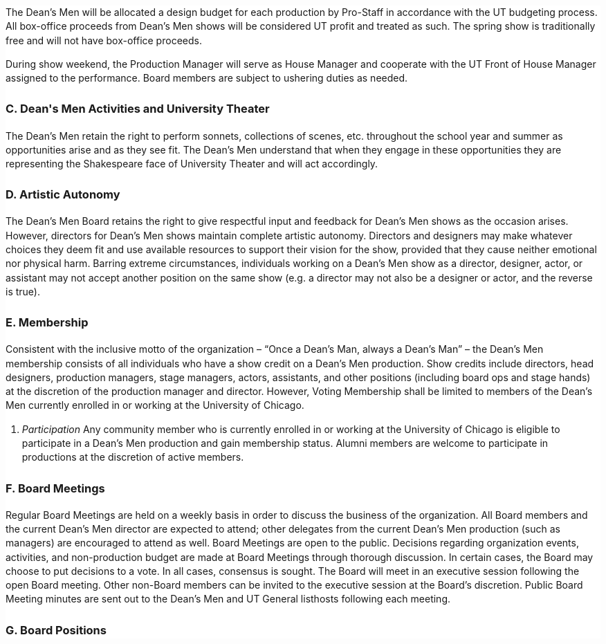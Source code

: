 The Dean’s Men will be allocated a design budget for each production by Pro-Staff in accordance with the UT budgeting process. All box-office proceeds from Dean’s Men shows will be considered UT profit and treated as such. The spring show is traditionally free and will not have box-office proceeds.

During show weekend, the Production Manager will serve as House Manager and cooperate with the UT Front of House Manager assigned to the performance. Board members are subject to ushering duties as needed.

### C. Dean's Men Activities and University Theater

The Dean’s Men retain the right to perform sonnets, collections of scenes, etc. throughout the school year and summer as opportunities arise and as they see fit. The Dean’s Men understand that when they engage in these opportunities they are representing the Shakespeare face of University Theater and will act accordingly.

### D. Artistic Autonomy

The Dean’s Men Board retains the right to give respectful input and feedback for Dean’s Men shows as the occasion arises. However, directors for Dean’s Men shows maintain complete artistic autonomy. Directors and designers may make whatever choices they deem fit and use available resources to support their vision for the show, provided that they cause neither emotional nor physical harm. Barring extreme circumstances, individuals working on a Dean’s Men show as a director, designer, actor, or assistant may not accept another position on the same show (e.g. a director may not also be a designer or actor, and the reverse is true).

### E. Membership

Consistent with the inclusive motto of the organization – “Once a Dean’s Man, always a Dean’s Man” – the Dean’s Men membership consists of all individuals who have a show credit on a Dean’s Men production. Show credits include directors, head designers, production managers, stage managers, actors, assistants, and other positions (including board ops and stage hands) at the discretion of the production manager and director. However, Voting Membership shall be limited to members of the Dean’s Men currently enrolled in or working at the University of Chicago.

  1. _Participation_ Any community member who is currently enrolled in or working at the University of Chicago is eligible to participate in a Dean’s Men production and gain membership status. Alumni members are welcome to participate in productions at the discretion of active members.

### F. Board Meetings

Regular Board Meetings are held on a weekly basis in order to discuss the business of the organization. All Board members and the current Dean’s Men director are expected to attend; other delegates from the current Dean’s Men production (such as managers) are encouraged to attend as well. Board Meetings are open to the public. Decisions regarding organization events, activities, and non-production budget are made at Board Meetings through thorough discussion. In certain cases, the Board may choose to put decisions to a vote. In all cases, consensus is sought. The Board will meet in an executive session following the open Board meeting. Other non-Board members can be invited to the executive session at the Board’s discretion. Public Board Meeting minutes are sent out to the Dean’s Men and UT General listhosts following each meeting.


### G. Board Positions
